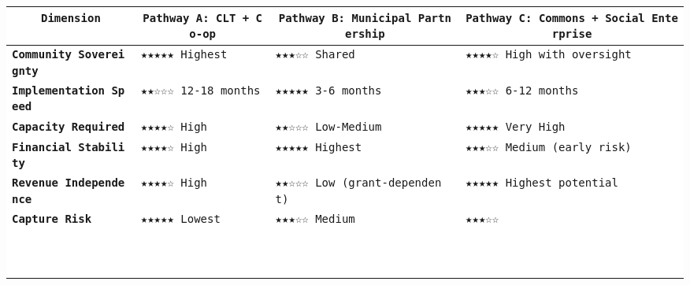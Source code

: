 <pre class="font-ui border-border-100/50 overflow-x-scroll w-full rounded border-[0.5px] shadow-[0_2px_12px_hsl(var(--always-black)/5%)]"><table class="bg-bg-100 min-w-full border-separate border-spacing-0 text-sm leading-[1.88888] whitespace-normal"><thead class="border-b-border-100/50 border-b-[0.5px] text-left"><tr class="[tbody>&]:odd:bg-bg-500/10"><th class="text-text-000 [&:not(:first-child)]:-x-[hsla(var(--border-100) / 0.5)] px-2 [&:not(:first-child)]:border-l-[0.5px]">Dimension</th><th class="text-text-000 [&:not(:first-child)]:-x-[hsla(var(--border-100) / 0.5)] px-2 [&:not(:first-child)]:border-l-[0.5px]">Pathway A: CLT + Co-op</th><th class="text-text-000 [&:not(:first-child)]:-x-[hsla(var(--border-100) / 0.5)] px-2 [&:not(:first-child)]:border-l-[0.5px]">Pathway B: Municipal Partnership</th><th class="text-text-000 [&:not(:first-child)]:-x-[hsla(var(--border-100) / 0.5)] px-2 [&:not(:first-child)]:border-l-[0.5px]">Pathway C: Commons + Social Enterprise</th></tr></thead><tbody><tr class="[tbody>&]:odd:bg-bg-500/10"><td class="border-t-border-100/50 [&:not(:first-child)]:-x-[hsla(var(--border-100) / 0.5)] border-t-[0.5px] px-2 [&:not(:first-child)]:border-l-[0.5px]"><strong>Community Sovereignty</strong></td><td class="border-t-border-100/50 [&:not(:first-child)]:-x-[hsla(var(--border-100) / 0.5)] border-t-[0.5px] px-2 [&:not(:first-child)]:border-l-[0.5px]">★★★★★ Highest</td><td class="border-t-border-100/50 [&:not(:first-child)]:-x-[hsla(var(--border-100) / 0.5)] border-t-[0.5px] px-2 [&:not(:first-child)]:border-l-[0.5px]">★★★☆☆ Shared</td><td class="border-t-border-100/50 [&:not(:first-child)]:-x-[hsla(var(--border-100) / 0.5)] border-t-[0.5px] px-2 [&:not(:first-child)]:border-l-[0.5px]">★★★★☆ High with oversight</td></tr><tr class="[tbody>&]:odd:bg-bg-500/10"><td class="border-t-border-100/50 [&:not(:first-child)]:-x-[hsla(var(--border-100) / 0.5)] border-t-[0.5px] px-2 [&:not(:first-child)]:border-l-[0.5px]"><strong>Implementation Speed</strong></td><td class="border-t-border-100/50 [&:not(:first-child)]:-x-[hsla(var(--border-100) / 0.5)] border-t-[0.5px] px-2 [&:not(:first-child)]:border-l-[0.5px]">★★☆☆☆ 12-18 months</td><td class="border-t-border-100/50 [&:not(:first-child)]:-x-[hsla(var(--border-100) / 0.5)] border-t-[0.5px] px-2 [&:not(:first-child)]:border-l-[0.5px]">★★★★★ 3-6 months</td><td class="border-t-border-100/50 [&:not(:first-child)]:-x-[hsla(var(--border-100) / 0.5)] border-t-[0.5px] px-2 [&:not(:first-child)]:border-l-[0.5px]">★★★☆☆ 6-12 months</td></tr><tr class="[tbody>&]:odd:bg-bg-500/10"><td class="border-t-border-100/50 [&:not(:first-child)]:-x-[hsla(var(--border-100) / 0.5)] border-t-[0.5px] px-2 [&:not(:first-child)]:border-l-[0.5px]"><strong>Capacity Required</strong></td><td class="border-t-border-100/50 [&:not(:first-child)]:-x-[hsla(var(--border-100) / 0.5)] border-t-[0.5px] px-2 [&:not(:first-child)]:border-l-[0.5px]">★★★★☆ High</td><td class="border-t-border-100/50 [&:not(:first-child)]:-x-[hsla(var(--border-100) / 0.5)] border-t-[0.5px] px-2 [&:not(:first-child)]:border-l-[0.5px]">★★☆☆☆ Low-Medium</td><td class="border-t-border-100/50 [&:not(:first-child)]:-x-[hsla(var(--border-100) / 0.5)] border-t-[0.5px] px-2 [&:not(:first-child)]:border-l-[0.5px]">★★★★★ Very High</td></tr><tr class="[tbody>&]:odd:bg-bg-500/10"><td class="border-t-border-100/50 [&:not(:first-child)]:-x-[hsla(var(--border-100) / 0.5)] border-t-[0.5px] px-2 [&:not(:first-child)]:border-l-[0.5px]"><strong>Financial Stability</strong></td><td class="border-t-border-100/50 [&:not(:first-child)]:-x-[hsla(var(--border-100) / 0.5)] border-t-[0.5px] px-2 [&:not(:first-child)]:border-l-[0.5px]">★★★★☆ High</td><td class="border-t-border-100/50 [&:not(:first-child)]:-x-[hsla(var(--border-100) / 0.5)] border-t-[0.5px] px-2 [&:not(:first-child)]:border-l-[0.5px]">★★★★★ Highest</td><td class="border-t-border-100/50 [&:not(:first-child)]:-x-[hsla(var(--border-100) / 0.5)] border-t-[0.5px] px-2 [&:not(:first-child)]:border-l-[0.5px]">★★★☆☆ Medium (early risk)</td></tr><tr class="[tbody>&]:odd:bg-bg-500/10"><td class="border-t-border-100/50 [&:not(:first-child)]:-x-[hsla(var(--border-100) / 0.5)] border-t-[0.5px] px-2 [&:not(:first-child)]:border-l-[0.5px]"><strong>Revenue Independence</strong></td><td class="border-t-border-100/50 [&:not(:first-child)]:-x-[hsla(var(--border-100) / 0.5)] border-t-[0.5px] px-2 [&:not(:first-child)]:border-l-[0.5px]">★★★★☆ High</td><td class="border-t-border-100/50 [&:not(:first-child)]:-x-[hsla(var(--border-100) / 0.5)] border-t-[0.5px] px-2 [&:not(:first-child)]:border-l-[0.5px]">★★☆☆☆ Low (grant-dependent)</td><td class="border-t-border-100/50 [&:not(:first-child)]:-x-[hsla(var(--border-100) / 0.5)] border-t-[0.5px] px-2 [&:not(:first-child)]:border-l-[0.5px]">★★★★★ Highest potential</td></tr><tr class="[tbody>&]:odd:bg-bg-500/10"><td class="border-t-border-100/50 [&:not(:first-child)]:-x-[hsla(var(--border-100) / 0.5)] border-t-[0.5px] px-2 [&:not(:first-child)]:border-l-[0.5px]"><strong>Capture Risk</strong></td><td class="border-t-border-100/50 [&:not(:first-child)]:-x-[hsla(var(--border-100) / 0.5)] border-t-[0.5px] px-2 [&:not(:first-child)]:border-l-[0.5px]">★★★★★ Lowest</td><td class="border-t-border-100/50 [&:not(:first-child)]:-x-[hsla(var(--border-100) / 0.5)] border-t-[0.5px] px-2 [&:not(:first-child)]:border-l-[0.5px]">★★★☆☆ Medium</td><td class="border-t-border-100/50 [&:not(:first-child)]:-x-[hsla(var(--border-100) / 0.5)] border-t-[0.5px] px-2 [&:not(:first-child)]:border-l-[0.5px]">★★★☆☆